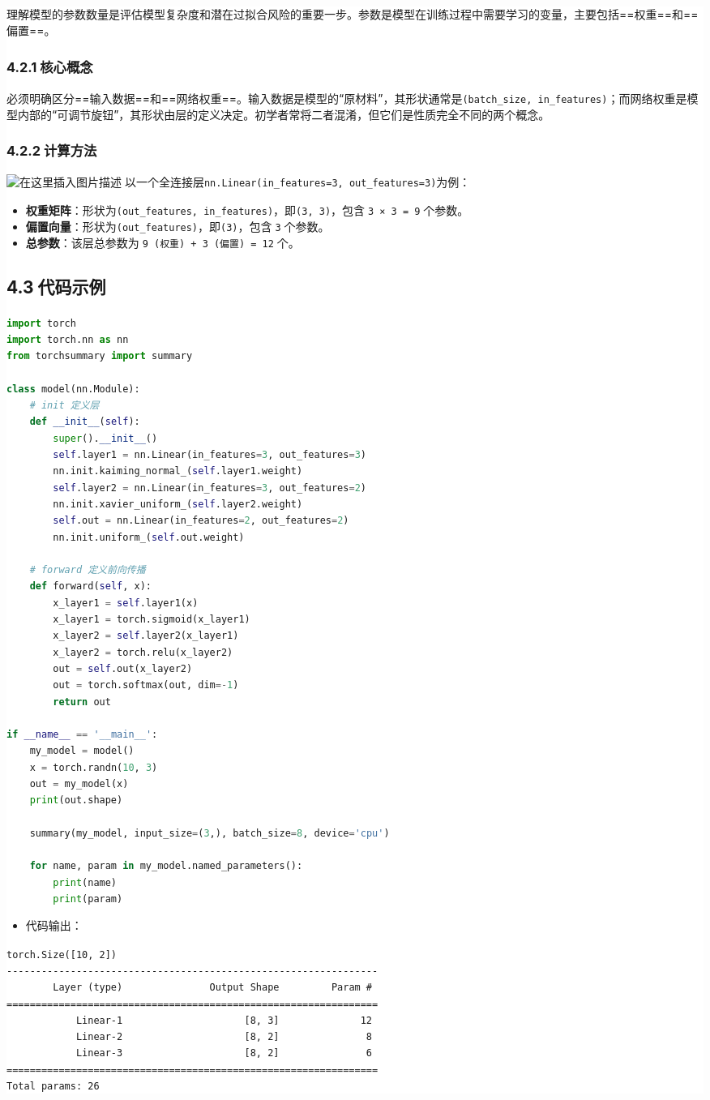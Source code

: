 理解模型的参数数量是评估模型复杂度和潜在过拟合风险的重要一步。参数是模型在训练过程中需要学习的变量，主要包括==权重==和==偏置==。
### 4.2.1 核心概念
必须明确区分==输入数据==和==网络权重==。输入数据是模型的“原材料”，其形状通常是`(batch_size, in_features)`；而网络权重是模型内部的“可调节旋钮”，其形状由层的定义决定。初学者常将二者混淆，但它们是性质完全不同的两个概念。
### 4.2.2 计算方法
![在这里插入图片描述](https://i-blog.csdnimg.cn/direct/72ef2fc689cc4a1bb84fc1d8691f6ded.png)
以一个全连接层`nn.Linear(in_features=3, out_features=3)`为例：
- **权重矩阵**：形状为`(out_features, in_features)`，即`(3, 3)`，包含 `3 × 3 = 9` 个参数。
- **偏置向量**：形状为`(out_features)`，即`(3)`，包含 `3` 个参数。
- **总参数**：该层总参数为 `9 (权重) + 3 (偏置) = 12` 个。
## 4.3 代码示例

```python
import torch
import torch.nn as nn
from torchsummary import summary

class model(nn.Module):
    # init 定义层
    def __init__(self):
        super().__init__()
        self.layer1 = nn.Linear(in_features=3, out_features=3)
        nn.init.kaiming_normal_(self.layer1.weight)
        self.layer2 = nn.Linear(in_features=3, out_features=2)
        nn.init.xavier_uniform_(self.layer2.weight)
        self.out = nn.Linear(in_features=2, out_features=2)
        nn.init.uniform_(self.out.weight)

    # forward 定义前向传播
    def forward(self, x):
        x_layer1 = self.layer1(x)
        x_layer1 = torch.sigmoid(x_layer1)
        x_layer2 = self.layer2(x_layer1)
        x_layer2 = torch.relu(x_layer2)
        out = self.out(x_layer2)
        out = torch.softmax(out, dim=-1)
        return out

if __name__ == '__main__':
    my_model = model()
    x = torch.randn(10, 3)
    out = my_model(x)
    print(out.shape)

    summary(my_model, input_size=(3,), batch_size=8, device='cpu')

    for name, param in my_model.named_parameters():
        print(name)
        print(param)
```
- 代码输出：
```
torch.Size([10, 2])
----------------------------------------------------------------
        Layer (type)               Output Shape         Param #
================================================================
            Linear-1                     [8, 3]              12
            Linear-2                     [8, 2]               8
            Linear-3                     [8, 2]               6
================================================================
Total params: 26
```